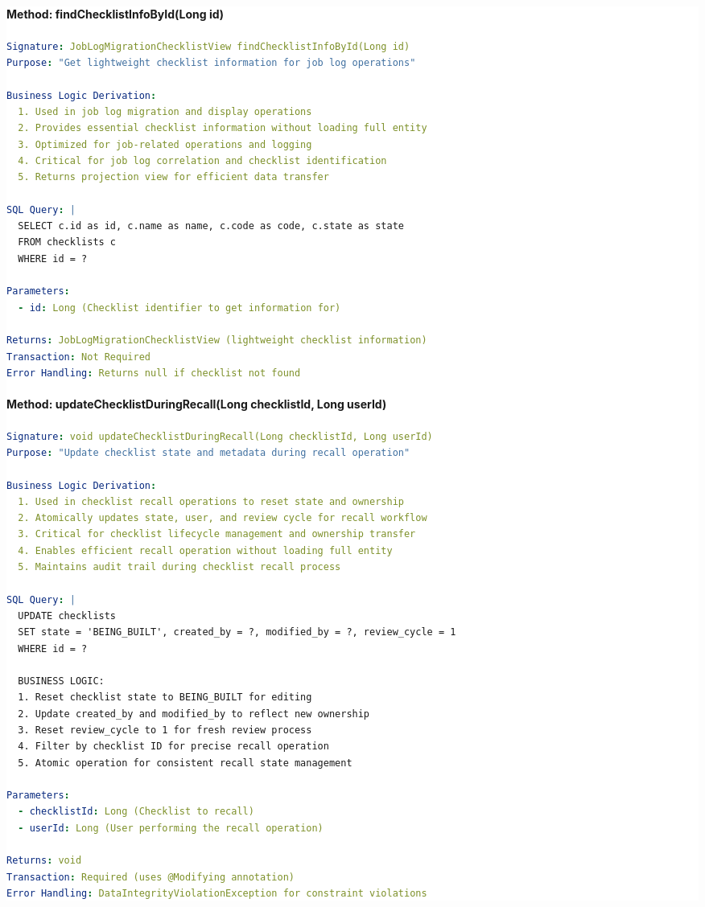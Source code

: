 #### Method: findChecklistInfoById(Long id)
```yaml
Signature: JobLogMigrationChecklistView findChecklistInfoById(Long id)
Purpose: "Get lightweight checklist information for job log operations"

Business Logic Derivation:
  1. Used in job log migration and display operations
  2. Provides essential checklist information without loading full entity
  3. Optimized for job-related operations and logging
  4. Critical for job log correlation and checklist identification
  5. Returns projection view for efficient data transfer

SQL Query: |
  SELECT c.id as id, c.name as name, c.code as code, c.state as state 
  FROM checklists c 
  WHERE id = ?

Parameters:
  - id: Long (Checklist identifier to get information for)

Returns: JobLogMigrationChecklistView (lightweight checklist information)
Transaction: Not Required
Error Handling: Returns null if checklist not found
```

#### Method: updateChecklistDuringRecall(Long checklistId, Long userId)
```yaml
Signature: void updateChecklistDuringRecall(Long checklistId, Long userId)
Purpose: "Update checklist state and metadata during recall operation"

Business Logic Derivation:
  1. Used in checklist recall operations to reset state and ownership
  2. Atomically updates state, user, and review cycle for recall workflow
  3. Critical for checklist lifecycle management and ownership transfer
  4. Enables efficient recall operation without loading full entity
  5. Maintains audit trail during checklist recall process

SQL Query: |
  UPDATE checklists 
  SET state = 'BEING_BUILT', created_by = ?, modified_by = ?, review_cycle = 1 
  WHERE id = ?

  BUSINESS LOGIC:
  1. Reset checklist state to BEING_BUILT for editing
  2. Update created_by and modified_by to reflect new ownership
  3. Reset review_cycle to 1 for fresh review process
  4. Filter by checklist ID for precise recall operation
  5. Atomic operation for consistent recall state management

Parameters:
  - checklistId: Long (Checklist to recall)
  - userId: Long (User performing the recall operation)

Returns: void
Transaction: Required (uses @Modifying annotation)
Error Handling: DataIntegrityViolationException for constraint violations
```
